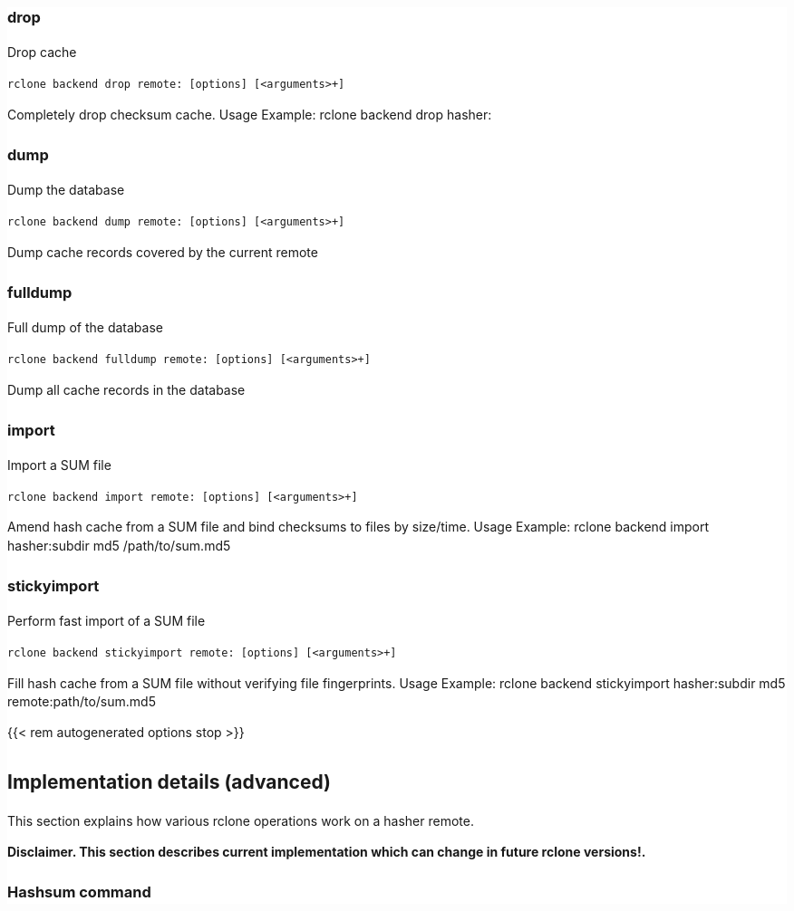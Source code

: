 ### drop

Drop cache

    rclone backend drop remote: [options] [<arguments>+]

Completely drop checksum cache.
Usage Example:
    rclone backend drop hasher:


### dump

Dump the database

    rclone backend dump remote: [options] [<arguments>+]

Dump cache records covered by the current remote

### fulldump

Full dump of the database

    rclone backend fulldump remote: [options] [<arguments>+]

Dump all cache records in the database

### import

Import a SUM file

    rclone backend import remote: [options] [<arguments>+]

Amend hash cache from a SUM file and bind checksums to files by size/time.
Usage Example:
    rclone backend import hasher:subdir md5 /path/to/sum.md5


### stickyimport

Perform fast import of a SUM file

    rclone backend stickyimport remote: [options] [<arguments>+]

Fill hash cache from a SUM file without verifying file fingerprints.
Usage Example:
    rclone backend stickyimport hasher:subdir md5 remote:path/to/sum.md5


{{< rem autogenerated options stop >}}

## Implementation details (advanced)

This section explains how various rclone operations work on a hasher remote.

**Disclaimer. This section describes current implementation which can
change in future rclone versions!.**

### Hashsum command
